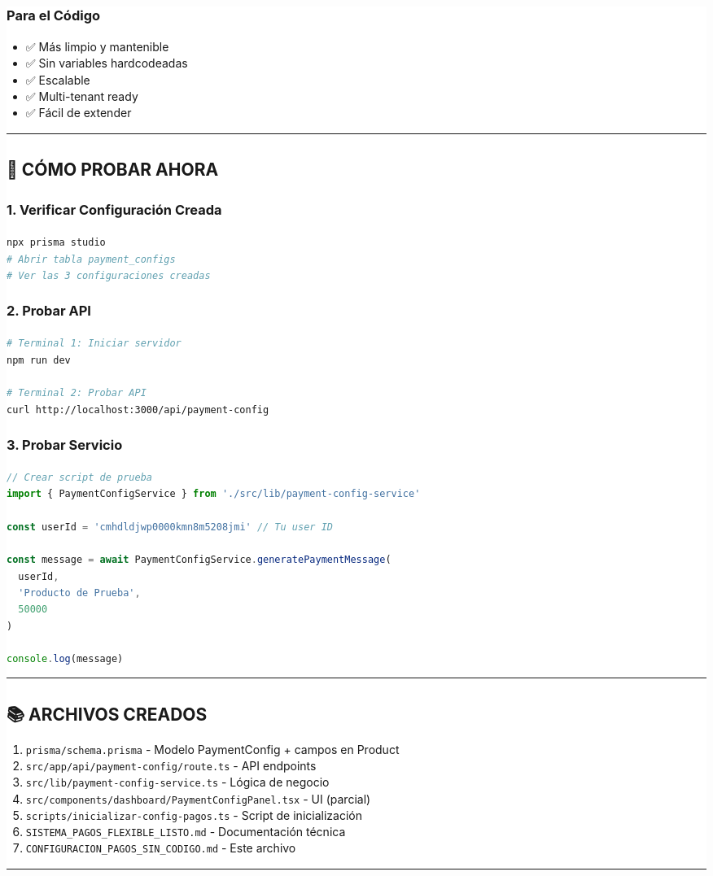 ### Para el Código
- ✅ Más limpio y mantenible
- ✅ Sin variables hardcodeadas
- ✅ Escalable
- ✅ Multi-tenant ready
- ✅ Fácil de extender

---

## 🧪 CÓMO PROBAR AHORA

### 1. Verificar Configuración Creada

```bash
npx prisma studio
# Abrir tabla payment_configs
# Ver las 3 configuraciones creadas
```

### 2. Probar API

```bash
# Terminal 1: Iniciar servidor
npm run dev

# Terminal 2: Probar API
curl http://localhost:3000/api/payment-config
```

### 3. Probar Servicio

```typescript
// Crear script de prueba
import { PaymentConfigService } from './src/lib/payment-config-service'

const userId = 'cmhdldjwp0000kmn8m5208jmi' // Tu user ID

const message = await PaymentConfigService.generatePaymentMessage(
  userId,
  'Producto de Prueba',
  50000
)

console.log(message)
```

---

## 📚 ARCHIVOS CREADOS

1. `prisma/schema.prisma` - Modelo PaymentConfig + campos en Product
2. `src/app/api/payment-config/route.ts` - API endpoints
3. `src/lib/payment-config-service.ts` - Lógica de negocio
4. `src/components/dashboard/PaymentConfigPanel.tsx` - UI (parcial)
5. `scripts/inicializar-config-pagos.ts` - Script de inicialización
6. `SISTEMA_PAGOS_FLEXIBLE_LISTO.md` - Documentación técnica
7. `CONFIGURACION_PAGOS_SIN_CODIGO.md` - Este archivo

---